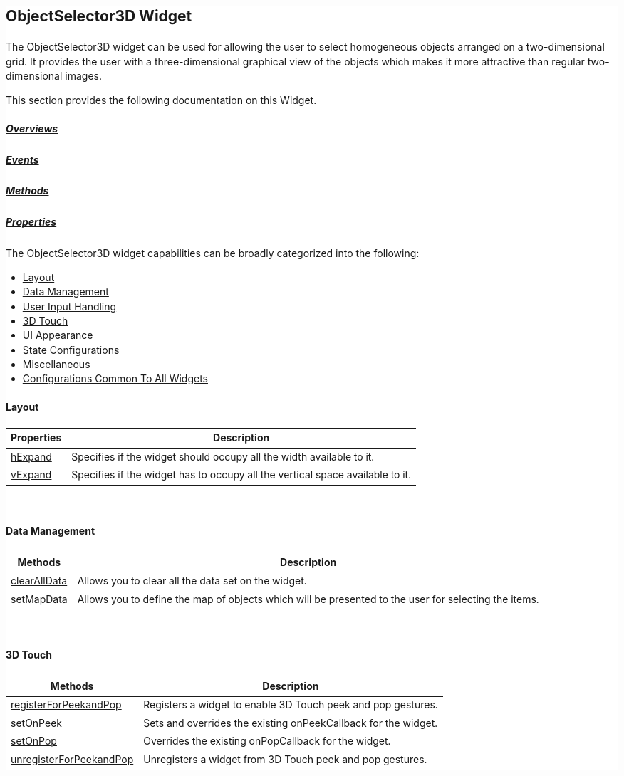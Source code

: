                                

ObjectSelector3D Widget
-----------------------

The ObjectSelector3D widget can be used for allowing the user to select homogeneous objects arranged on a two-dimensional grid. It provides the user with a three-dimensional graphical view of the objects which makes it more attractive than regular two-dimensional images.

This section provides the following documentation on this Widget.

##### [Overviews](#objectselector3d-overviews)

##### [Events](ObjectSelector3D_Events.md)

##### [Methods](ObjectSelector3D_Methods.md)

##### [Properties](ObjectSelector3D_Basic_Properties.md)

The ObjectSelector3D widget capabilities can be broadly categorized into the following:

*   [Layout](#layout)
*   [Data Management](#data-management)
*   [User Input Handling](#user-input-handling)
*   [3D Touch](#3d-touch)
*   [UI Appearance](#ui-appearance)
*   [State Configurations](#state-configurations)
*   [Miscellaneous](#miscellaneous)
*   [Configurations Common To All Widgets](#configurations-common-to-all-widgets)

#### Layout

  
| Properties | Description |
| --- | --- |
| [hExpand](ObjectSelector3D_Basic_Properties.md#hExpand) | Specifies if the widget should occupy all the width available to it. |
| [vExpand](ObjectSelector3D_Basic_Properties.md#vExpand) | Specifies if the widget has to occupy all the vertical space available to it. |

  

#### Data Management

| Methods | Description |
| --- | --- |
| [clearAllData](ObjectSelector3D_Methods.md#clearAll) | Allows you to clear all the data set on the widget. |
| [setMapData](ObjectSelector3D_Methods.md#setMapDa) | Allows you to define the map of objects which will be presented to the user for selecting the items. |

 

#### 3D Touch

| Methods | Description |
| --- | --- |
| [registerForPeekandPop](ObjectSelector3D_Methods.md#register) | Registers a widget to enable 3D Touch peek and pop gestures. |
| [setOnPeek](ObjectSelector3D_Methods.md#setOnPek) | Sets and overrides the existing onPeekCallback for the widget. |
| [setOnPop](ObjectSelector3D_Methods.md#setOnPop) | Overrides the existing onPopCallback for the widget. |
| [unregisterForPeekandPop](ObjectSelector3D_Methods.md#unregist) | Unregisters a widget from 3D Touch peek and pop gestures. |
